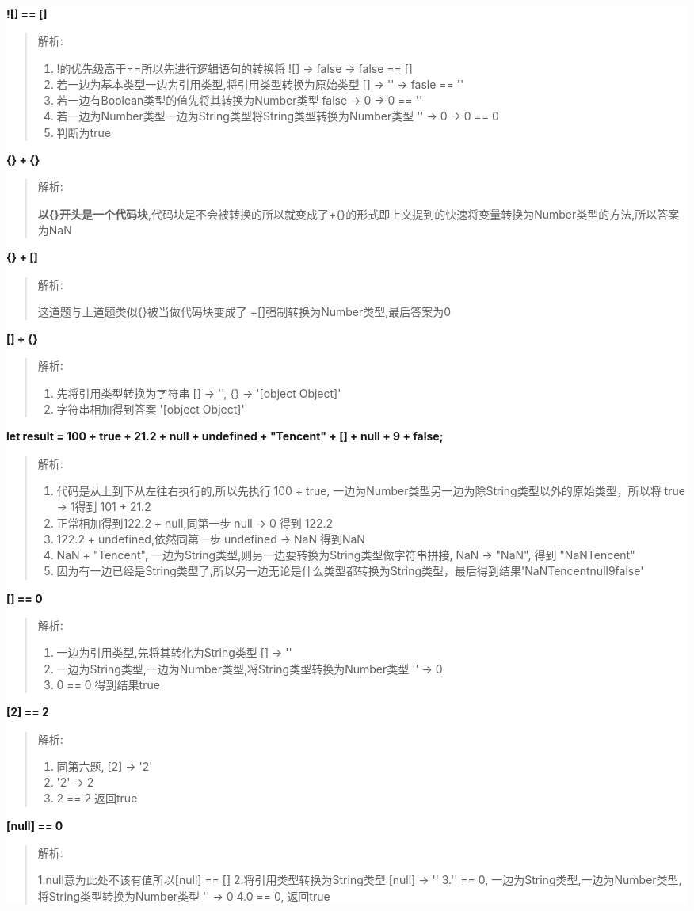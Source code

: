 **![] == []**

> 解析:
>
> 1. !的优先级高于==所以先进行逻辑语句的转换将 ![] -> false -> false == []
> 2. 若一边为基本类型一边为引用类型,将引用类型转换为原始类型 [] -> '' -> fasle == ''
> 3. 若一边有Boolean类型的值先将其转换为Number类型 false -> 0 -> 0 == ''
> 4. 若一边为Number类型一边为String类型将String类型转换为Number类型 '' -> 0 -> 0 == 0
> 5. 判断为true

**{} + {}**

> 解析:
>
> **以{}开头是一个代码块**,代码块是不会被转换的所以就变成了+{}的形式即上文提到的快速将变量转换为Number类型的方法,所以答案为NaN

**{} + []**

> 解析:
>
> 这道题与上道题类似{}被当做代码块变成了 +[]强制转换为Number类型,最后答案为0

**[] + {}**

> 解析:
>
> 1. 先将引用类型转换为字符串 [] -> '', {} -> '[object Object]'
> 2. 字符串相加得到答案 '[object Object]'

**let result = 100 + true + 21.2 + null + undefined + "Tencent" + [] + null + 9 + false;**

> 解析:
>
> 1. 代码是从上到下从左往右执行的,所以先执行 100 + true, 一边为Number类型另一边为除String类型以外的原始类型，所以将 true -> 1得到 101 + 21.2
> 2. 正常相加得到122.2 + null,同第一步 null -> 0 得到 122.2
> 3. 122.2 + undefined,依然同第一步 undefined -> NaN 得到NaN
> 4. NaN + "Tencent", 一边为String类型,则另一边要转换为String类型做字符串拼接, NaN -> "NaN", 得到 "NaNTencent"
> 5. 因为有一边已经是String类型了,所以另一边无论是什么类型都转换为String类型，最后得到结果'NaNTencentnull9false'

**[] == 0**

> 解析:
>
> 1. 一边为引用类型,先将其转化为String类型 [] -> ''
> 2. 一边为String类型,一边为Number类型,将String类型转换为Number类型 '' -> 0
> 3. 0 == 0 得到结果true

**[2] == 2**

> 解析:
>
> 1. 同第六题, [2] -> '2'
> 2. '2' -> 2
> 3. 2 == 2 返回true

**[null] == 0**

> 解析:
>
> 1.null意为此处不该有值所以[null] == []
> 2.将引用类型转换为String类型 [null] -> ''
> 3.'' == 0, 一边为String类型,一边为Number类型,将String类型转换为Number类型 '' -> 0
> 4.0 == 0, 返回true
